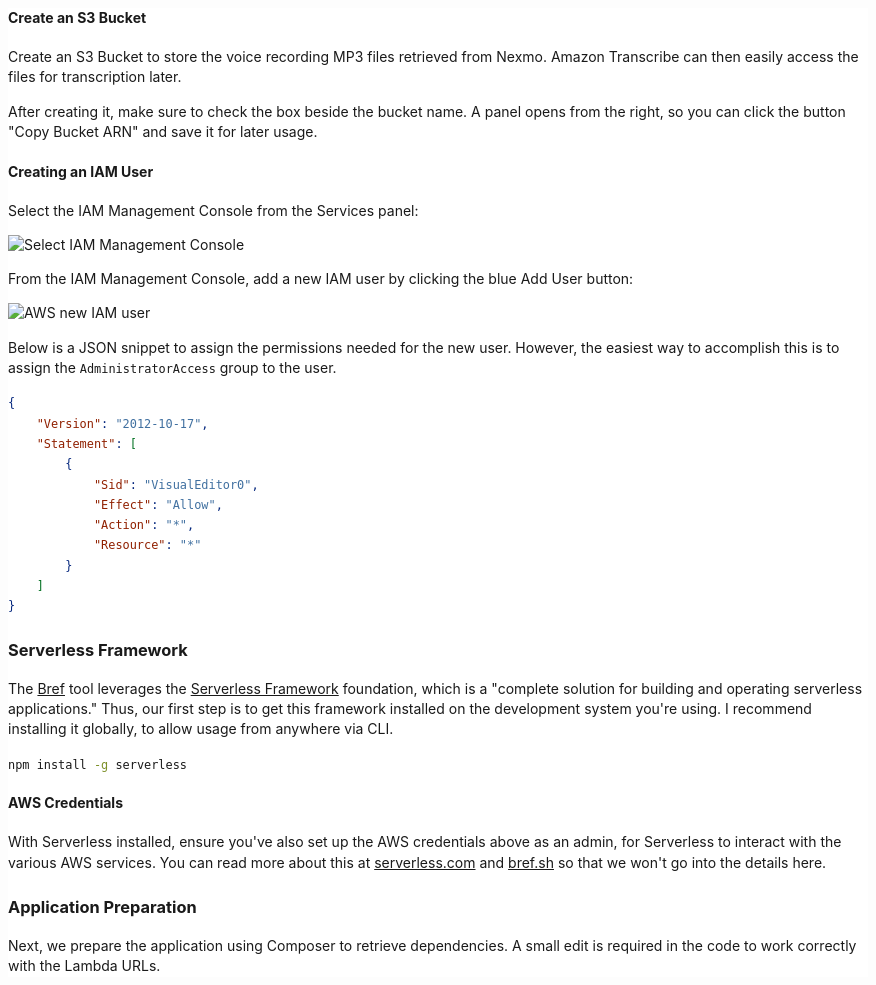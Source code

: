 #### Create an S3 Bucket
Create an S3 Bucket to store the voice recording MP3 files retrieved from Nexmo. Amazon Transcribe can then easily access the files for transcription later.

After creating it, make sure to check the box beside the bucket name. A panel opens from the right, so you can click the button "Copy Bucket ARN" and save it for later usage.

#### Creating an IAM User
Select the IAM Management Console from the Services panel:

![Select IAM Management Console](https://www.nexmo.com/wp-content/uploads/2020/02/select_iam_management.png "Select IAM Management Console")

From the IAM Management Console, add a new IAM user by clicking the blue Add User button:

![AWS new IAM user](https://www.nexmo.com/wp-content/uploads/2020/02/aws_new_iam_user.png "Add a new IAM user")

Below is a JSON snippet to assign the permissions needed for the new user. However, the easiest way to accomplish this is to assign the `AdministratorAccess` group to the user.

```json
{
    "Version": "2012-10-17",
    "Statement": [
        {
            "Sid": "VisualEditor0",
            "Effect": "Allow",
            "Action": "*",
            "Resource": "*"
        }
    ]
}
```

### Serverless Framework
The [Bref](https://bref.sh/) tool leverages the [Serverless Framework](https://serverless.com) foundation, which is a "complete solution for building and operating serverless applications." Thus, our first step is to get this framework installed on the development system you're using. I recommend installing it globally, to allow usage from anywhere via CLI.

```bash
npm install -g serverless
```

#### AWS Credentials
With Serverless installed, ensure you've also set up the AWS credentials above as an admin, for Serverless to interact with the various AWS services. You can read more about this at [serverless.com](https://serverless.com/framework/docs/providers/aws/guide/credentials/#using-aws-access-keys) and [bref.sh](https://bref.sh/docs/installation/aws-keys.html) so that we won't go into the details here.

### Application Preparation
Next, we prepare the application using Composer to retrieve dependencies. A small edit is required in the code to work correctly with the Lambda URLs.
